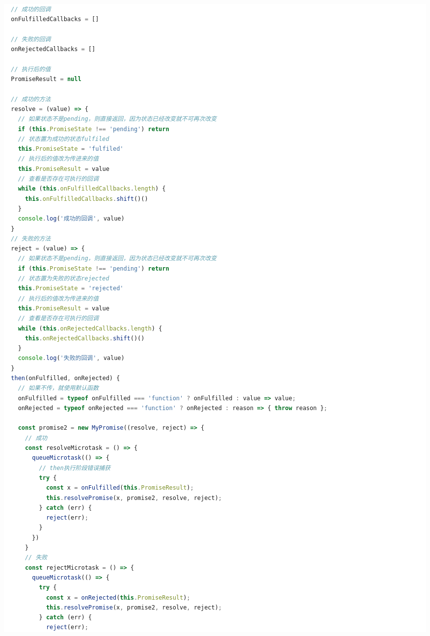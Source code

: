 ```js
  // 成功的回调
  onFulfilledCallbacks = []

  // 失败的回调
  onRejectedCallbacks = []

  // 执行后的值
  PromiseResult = null

  // 成功的方法
  resolve = (value) => {
    // 如果状态不是pending，则直接返回，因为状态已经改变就不可再次改变
    if (this.PromiseState !== 'pending') return
    // 状态置为成功的状态fulfiled
    this.PromiseState = 'fulfiled'
    // 执行后的值改为传进来的值
    this.PromiseResult = value
    // 查看是否存在可执行的回调
    while (this.onFulfilledCallbacks.length) {
      this.onFulfilledCallbacks.shift()()
    }
    console.log('成功的回调', value)
  }
  // 失败的方法
  reject = (value) => {
    // 如果状态不是pending，则直接返回，因为状态已经改变就不可再次改变
    if (this.PromiseState !== 'pending') return
    // 状态置为失败的状态rejected
    this.PromiseState = 'rejected'
    // 执行后的值改为传进来的值
    this.PromiseResult = value
    // 查看是否存在可执行的回调
    while (this.onRejectedCallbacks.length) {
      this.onRejectedCallbacks.shift()()
    }
    console.log('失败的回调', value)
  }
  then(onFulfilled, onRejected) {
    // 如果不传，就使用默认函数
    onFulfilled = typeof onFulfilled === 'function' ? onFulfilled : value => value;
    onRejected = typeof onRejected === 'function' ? onRejected : reason => { throw reason };

    const promise2 = new MyPromise((resolve, reject) => {
      // 成功
      const resolveMicrotask = () => {
        queueMicrotask(() => {
          // then执行阶段错误捕获
          try {
            const x = onFulfilled(this.PromiseResult);
            this.resolvePromise(x, promise2, resolve, reject);
          } catch (err) {
            reject(err);
          }
        })
      }
      // 失败
      const rejectMicrotask = () => {
        queueMicrotask(() => {
          try {
            const x = onRejected(this.PromiseResult);
            this.resolvePromise(x, promise2, resolve, reject);
          } catch (err) {
            reject(err);
```